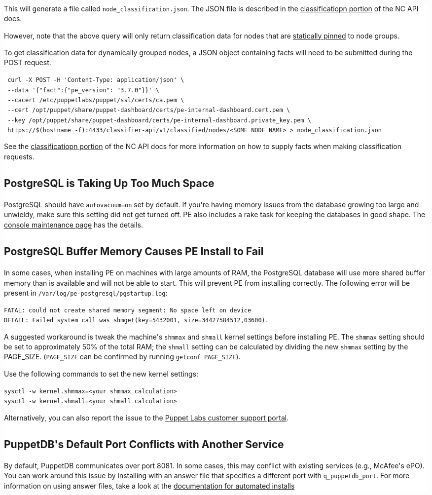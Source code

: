 This will generate a file called `node_classification.json`. The JSON file is described in the [classificatiopn portion](./nc_classification.html#post-v1classifiednodesname) of the NC API docs.

However, note that the above query will only return classification data for nodes that are [statically pinned](./console_classes_groups.html#adding-nodes-statically) to node groups.

To get classification data for [dynamically grouped nodes](./console_classes_groups.html#adding-nodes-dynamically), a JSON object containing facts will need to be submitted during the POST request.

     curl -X POST -H 'Content-Type: application/json' \
     --data '{"fact":{"pe_version": "3.7.0"}}' \
     --cacert /etc/puppetlabs/puppet/ssl/certs/ca.pem \
     --cert /opt/puppet/share/puppet-dashboard/certs/pe-internal-dashboard.cert.pem \
     --key /opt/puppet/share/puppet-dashboard/certs/pe-internal-dashboard.private_key.pem \
     https://$(hostname -f):4433/classifier-api/v1/classified/nodes/<SOME NODE NAME> > node_classification.json

See the [classificatiopn portion](./nc_classification.html#post-v1classifiednodesname) of the NC API docs for more information on how to supply facts when making classification requests.

PostgreSQL is Taking Up Too Much Space
-----

PostgreSQL should have `autovacuum=on` set by default. If you're having memory issues from the database growing too large and unwieldy, make sure this setting did not get turned off. PE also includes a rake task for keeping the databases in good shape. The [console maintenance page](./maintain_console-db.html#optimizing-the-database) has the details.

PostgreSQL Buffer Memory Causes PE Install to Fail
-------

In some cases, when installing PE on machines with large amounts of RAM, the PostgreSQL database will use more shared buffer memory than is available and will not be able to start. This will prevent PE from installing correctly. The following error will be present in `/var/log/pe-postgresql/pgstartup.log`:

    FATAL: could not create shared memory segment: No space left on device
    DETAIL: Failed system call was shmget(key=5432001, size=34427584512,03600).

A suggested workaround is tweak the machine's `shmmax` and `shmall` kernel settings before installing PE. The `shmmax` setting should be set to approximately  50% of the total RAM; the `shmall` setting can be calculated by dividing the new `shmmax` setting by the PAGE_SIZE.  (`PAGE_SIZE` can be confirmed by running `getconf PAGE_SIZE`).

Use the following commands to set the new kernel settings:

    sysctl -w kernel.shmmax=<your shmmax calculation>
    sysctl -w kernel.shmall=<your shmall calculation>

Alternatively, you can also report the issue to the [Puppet Labs customer support portal](https://support.puppetlabs.com/access/unauthenticated).

PuppetDB's Default Port Conflicts with Another Service
-----

By default, PuppetDB communicates over port 8081. In some cases, this may conflict with existing services (e.g., McAfee's ePO). You can work around this issue by installing with an answer file that specifies a different port with `q_puppetdb_port`. For more information on using answer files, take a look at the [documentation for automated installs](./install_automated.html)
